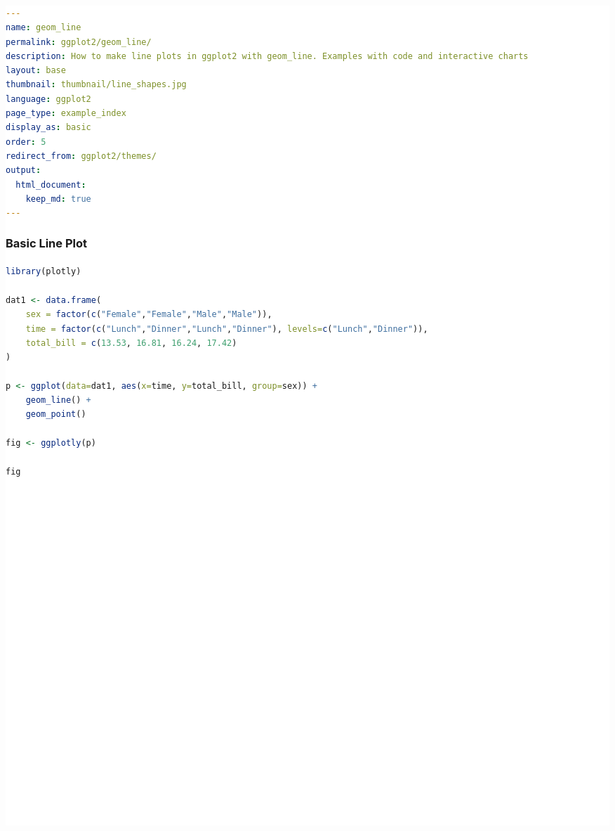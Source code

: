 ```yaml
---
name: geom_line
permalink: ggplot2/geom_line/
description: How to make line plots in ggplot2 with geom_line. Examples with code and interactive charts
layout: base
thumbnail: thumbnail/line_shapes.jpg
language: ggplot2
page_type: example_index
display_as: basic
order: 5
redirect_from: ggplot2/themes/
output:
  html_document:
    keep_md: true
---
```



### Basic Line Plot


```r
library(plotly)

dat1 <- data.frame(
    sex = factor(c("Female","Female","Male","Male")),
    time = factor(c("Lunch","Dinner","Lunch","Dinner"), levels=c("Lunch","Dinner")),
    total_bill = c(13.53, 16.81, 16.24, 17.42)
)

p <- ggplot(data=dat1, aes(x=time, y=total_bill, group=sex)) +
    geom_line() +
    geom_point()

fig <- ggplotly(p)

fig
```

<div id="htmlwidget-95afbca7ce9475eba289" style="width:672px;height:480px;" class="plotly html-widget"></div>